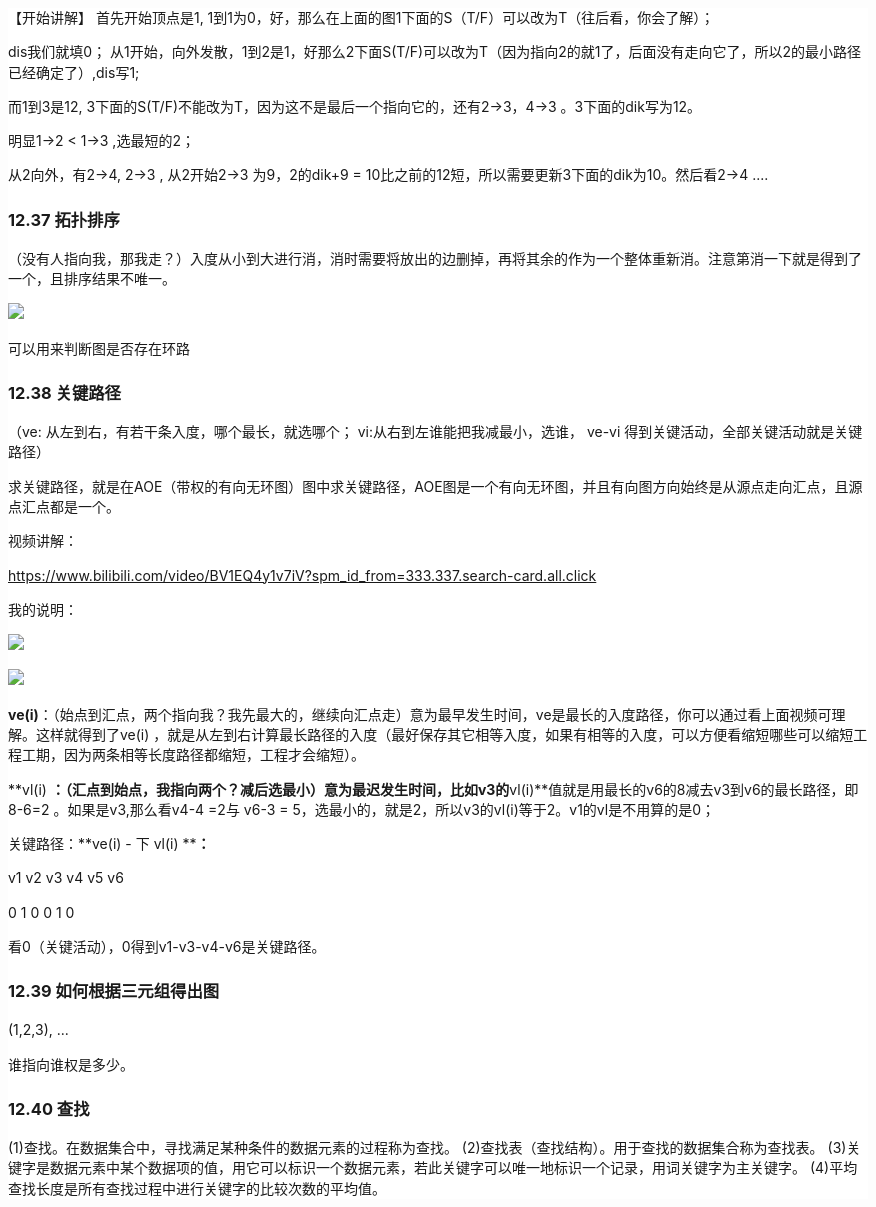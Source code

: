【开始讲解】 首先开始顶点是1, 1到1为0，好，那么在上面的图1下面的S（T/F）可以改为T（往后看，你会了解）；

dis我们就填0； 从1开始，向外发散，1到2是1，好那么2下面S(T/F)可以改为T（因为指向2的就1了，后面没有走向它了，所以2的最小路径已经确定了）,dis写1; &#x20;

而1到3是12, 3下面的S(T/F)不能改为T，因为这不是最后一个指向它的，还有2→3，4→3 。3下面的dik写为12。

明显1→2 < 1→3 ,选最短的2；&#x20;

从2向外，有2→4, 2→3 , 从2开始2→3 为9，2的dik+9 = 10比之前的12短，所以需要更新3下面的dik为10。然后看2→4 ....

### 12.37 拓扑排序&#x20;

（没有人指向我，那我走？）入度从小到大进行消，消时需要将放出的边删掉，再将其余的作为一个整体重新消。注意第消一下就是得到了一个，且排序结果不唯一。

![](https://cdn.jsdelivr.net/gh/18476305640/typora@master/image/16480438547041648043854645.png)

可以用来判断图是否存在环路

### 12.38 关键路径

（ve: 从左到右，有若干条入度，哪个最长，就选哪个； vi:从右到左谁能把我减最小，选谁， ve-vi 得到关键活动，全部关键活动就是关键路径）

求关键路径，就是在AOE（带权的有向无环图）图中求关键路径，AOE图是一个有向无环图，并且有向图方向始终是从源点走向汇点，且源点汇点都是一个。

视频讲解：

<https://www.bilibili.com/video/BV1EQ4y1v7iV?spm_id_from=333.337.search-card.all.click>

我的说明：

![](https://cdn.jsdelivr.net/gh/18476305640/typora@master/image/16480478309511648047830602.png)

![](https://cdn.jsdelivr.net/gh/18476305640/typora@master/image/16480478669511648047866604.png)

**ve(i)**：（始点到汇点，两个指向我？我先最大的，继续向汇点走）意为最早发生时间，ve是最长的入度路径，你可以通过看上面视频可理解。这样就得到了ve(i) ，就是从左到右计算最长路径的入度（最好保存其它相等入度，如果有相等的入度，可以方便看缩短哪些可以缩短工程工期，因为两条相等长度路径都缩短，工程才会缩短）。

\*\*vl(i) **：（汇点到始点，我指向两个？减后选最小）意为最迟发生时间，比如v3的**vl(i)\*\*值就是用最长的v6的8减去v3到v6的最长路径，即8-6=2 。如果是v3,那么看v4-4 =2与 v6-3 = 5，选最小的，就是2，所以v3的vl(i)等于2。v1的vl是不用算的是0；

关键路径：\*\*ve(i) - 下 vl(i) \*\***：**

v1  v2   v3 v4  v5  v6

0    1   0    0    1    0 &#x20;

看0（关键活动），0得到v1-v3-v4-v6是关键路径。

### 12.39 如何根据三元组得出图

(1,2,3), ...

谁指向谁权是多少。

### 12.40 查找

(1)查找。在数据集合中，寻找满足某种条件的数据元素的过程称为查找。
(2)查找表（查找结构）。用于查找的数据集合称为查找表。
(3)关键字是数据元素中某个数据项的值，用它可以标识一个数据元素，若此关键字可以唯一地标识一个记录，用词关键字为主关键字。
(4)平均查找长度是所有查找过程中进行关键字的比较次数的平均值。
